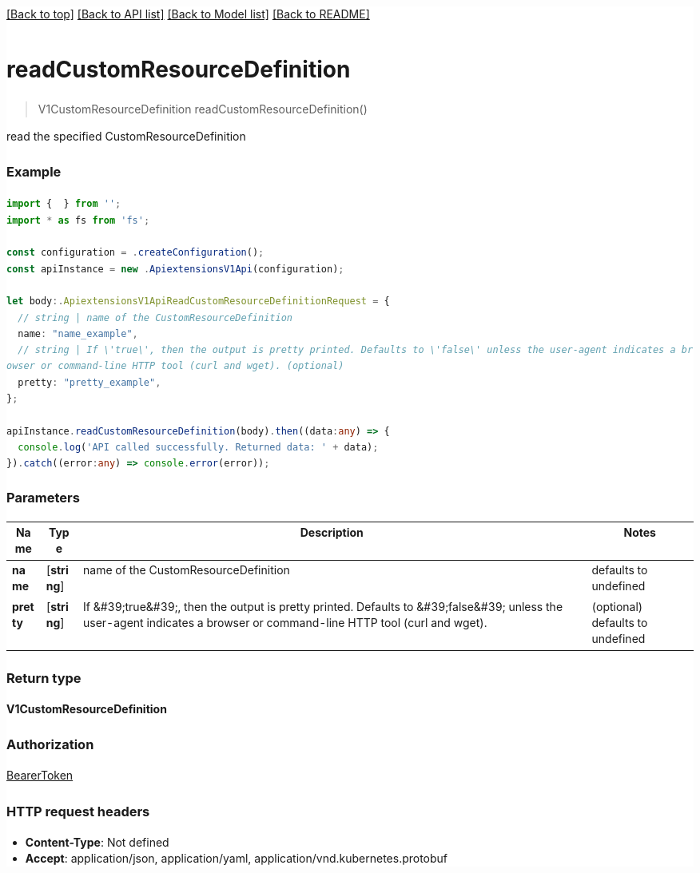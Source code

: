 [[Back to top]](#) [[Back to API list]](README.md#documentation-for-api-endpoints) [[Back to Model list]](README.md#documentation-for-models) [[Back to README]](README.md)

# **readCustomResourceDefinition**
> V1CustomResourceDefinition readCustomResourceDefinition()

read the specified CustomResourceDefinition

### Example


```typescript
import {  } from '';
import * as fs from 'fs';

const configuration = .createConfiguration();
const apiInstance = new .ApiextensionsV1Api(configuration);

let body:.ApiextensionsV1ApiReadCustomResourceDefinitionRequest = {
  // string | name of the CustomResourceDefinition
  name: "name_example",
  // string | If \'true\', then the output is pretty printed. Defaults to \'false\' unless the user-agent indicates a browser or command-line HTTP tool (curl and wget). (optional)
  pretty: "pretty_example",
};

apiInstance.readCustomResourceDefinition(body).then((data:any) => {
  console.log('API called successfully. Returned data: ' + data);
}).catch((error:any) => console.error(error));
```


### Parameters

Name | Type | Description  | Notes
------------- | ------------- | ------------- | -------------
 **name** | [**string**] | name of the CustomResourceDefinition | defaults to undefined
 **pretty** | [**string**] | If \&#39;true\&#39;, then the output is pretty printed. Defaults to \&#39;false\&#39; unless the user-agent indicates a browser or command-line HTTP tool (curl and wget). | (optional) defaults to undefined


### Return type

**V1CustomResourceDefinition**

### Authorization

[BearerToken](README.md#BearerToken)

### HTTP request headers

 - **Content-Type**: Not defined
 - **Accept**: application/json, application/yaml, application/vnd.kubernetes.protobuf
